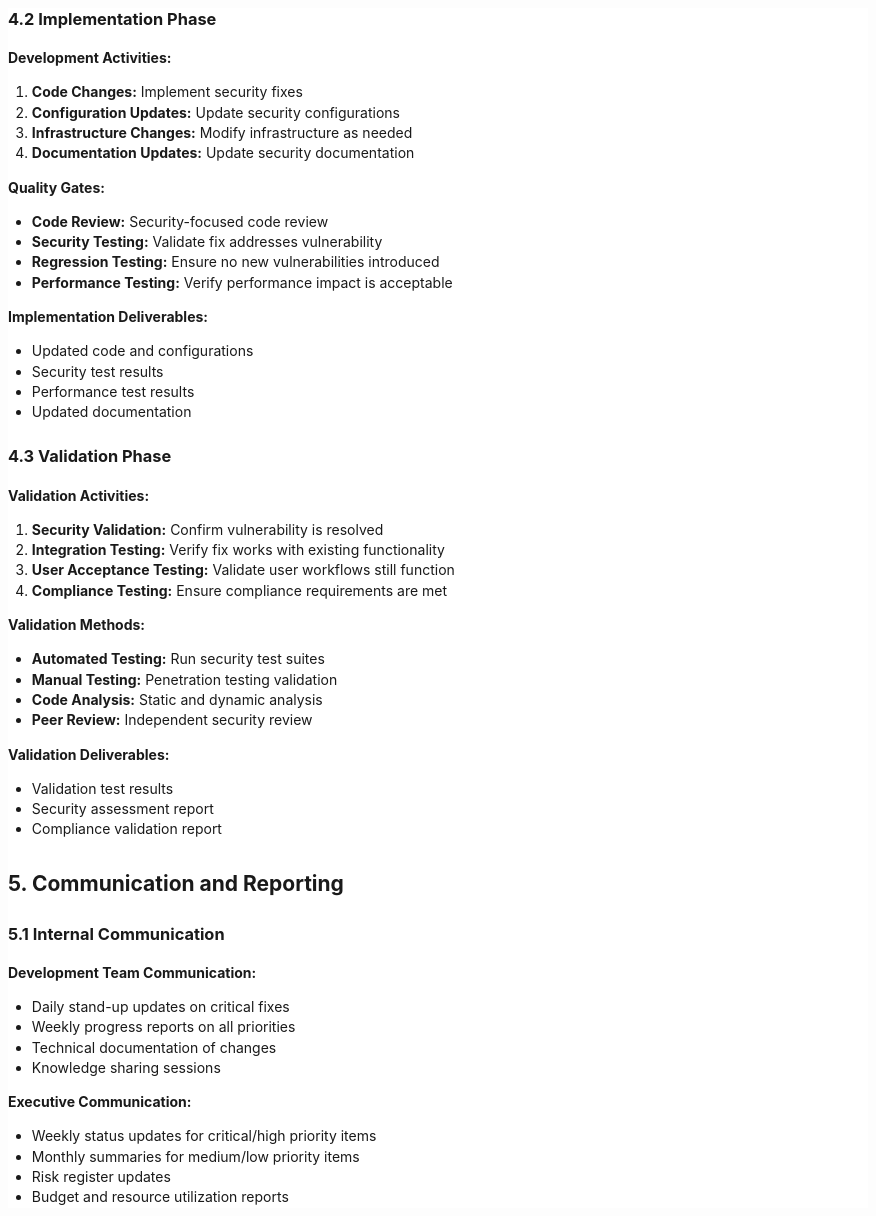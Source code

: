 ### 4.2 Implementation Phase

**Development Activities:**
1. **Code Changes:** Implement security fixes
2. **Configuration Updates:** Update security configurations
3. **Infrastructure Changes:** Modify infrastructure as needed
4. **Documentation Updates:** Update security documentation

**Quality Gates:**
- **Code Review:** Security-focused code review
- **Security Testing:** Validate fix addresses vulnerability
- **Regression Testing:** Ensure no new vulnerabilities introduced
- **Performance Testing:** Verify performance impact is acceptable

**Implementation Deliverables:**
- Updated code and configurations
- Security test results
- Performance test results
- Updated documentation

### 4.3 Validation Phase

**Validation Activities:**
1. **Security Validation:** Confirm vulnerability is resolved
2. **Integration Testing:** Verify fix works with existing functionality
3. **User Acceptance Testing:** Validate user workflows still function
4. **Compliance Testing:** Ensure compliance requirements are met

**Validation Methods:**
- **Automated Testing:** Run security test suites
- **Manual Testing:** Penetration testing validation
- **Code Analysis:** Static and dynamic analysis
- **Peer Review:** Independent security review

**Validation Deliverables:**
- Validation test results
- Security assessment report
- Compliance validation report

## 5. Communication and Reporting

### 5.1 Internal Communication

**Development Team Communication:**
- Daily stand-up updates on critical fixes
- Weekly progress reports on all priorities
- Technical documentation of changes
- Knowledge sharing sessions

**Executive Communication:**
- Weekly status updates for critical/high priority items
- Monthly summaries for medium/low priority items
- Risk register updates
- Budget and resource utilization reports

